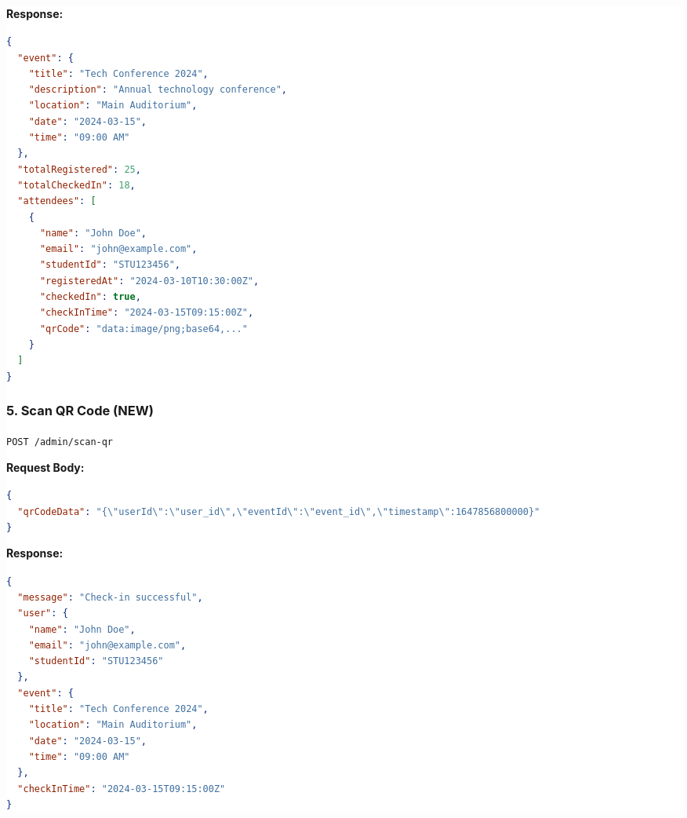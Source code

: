 **Response:**
```json
{
  "event": {
    "title": "Tech Conference 2024",
    "description": "Annual technology conference",
    "location": "Main Auditorium",
    "date": "2024-03-15",
    "time": "09:00 AM"
  },
  "totalRegistered": 25,
  "totalCheckedIn": 18,
  "attendees": [
    {
      "name": "John Doe",
      "email": "john@example.com",
      "studentId": "STU123456",
      "registeredAt": "2024-03-10T10:30:00Z",
      "checkedIn": true,
      "checkInTime": "2024-03-15T09:15:00Z",
      "qrCode": "data:image/png;base64,..."
    }
  ]
}
```

### 5. Scan QR Code (NEW)
```http
POST /admin/scan-qr
```

**Request Body:**
```json
{
  "qrCodeData": "{\"userId\":\"user_id\",\"eventId\":\"event_id\",\"timestamp\":1647856800000}"
}
```

**Response:**
```json
{
  "message": "Check-in successful",
  "user": {
    "name": "John Doe",
    "email": "john@example.com",
    "studentId": "STU123456"
  },
  "event": {
    "title": "Tech Conference 2024",
    "location": "Main Auditorium",
    "date": "2024-03-15",
    "time": "09:00 AM"
  },
  "checkInTime": "2024-03-15T09:15:00Z"
}
```

